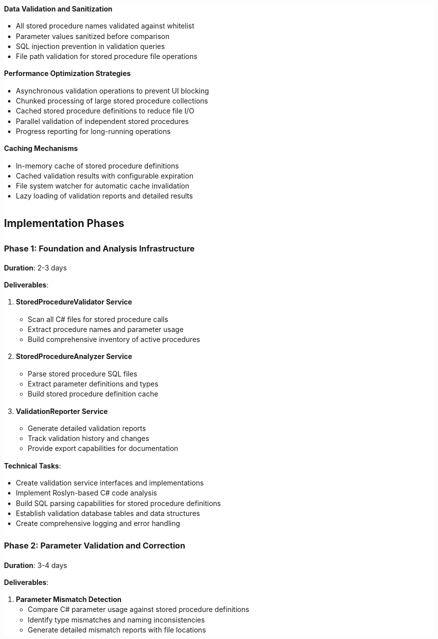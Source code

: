 **Data Validation and Sanitization**
- All stored procedure names validated against whitelist
- Parameter values sanitized before comparison
- SQL injection prevention in validation queries
- File path validation for stored procedure file operations

**Performance Optimization Strategies**
- Asynchronous validation operations to prevent UI blocking
- Chunked processing of large stored procedure collections
- Cached stored procedure definitions to reduce file I/O
- Parallel validation of independent stored procedures
- Progress reporting for long-running operations

**Caching Mechanisms**
- In-memory cache of stored procedure definitions
- Cached validation results with configurable expiration
- File system watcher for automatic cache invalidation
- Lazy loading of validation reports and detailed results

## Implementation Phases

### Phase 1: Foundation and Analysis Infrastructure

**Duration**: 2-3 days

**Deliverables**:
1. **StoredProcedureValidator Service**
   - Scan all C# files for stored procedure calls
   - Extract procedure names and parameter usage
   - Build comprehensive inventory of active procedures

2. **StoredProcedureAnalyzer Service**  
   - Parse stored procedure SQL files
   - Extract parameter definitions and types
   - Build stored procedure definition cache

3. **ValidationReporter Service**
   - Generate detailed validation reports
   - Track validation history and changes
   - Provide export capabilities for documentation

**Technical Tasks**:
- Create validation service interfaces and implementations
- Implement Roslyn-based C# code analysis
- Build SQL parsing capabilities for stored procedure definitions
- Establish validation database tables and data structures
- Create comprehensive logging and error handling

### Phase 2: Parameter Validation and Correction

**Duration**: 3-4 days

**Deliverables**:
1. **Parameter Mismatch Detection**
   - Compare C# parameter usage against stored procedure definitions
   - Identify type mismatches and naming inconsistencies
   - Generate detailed mismatch reports with file locations
